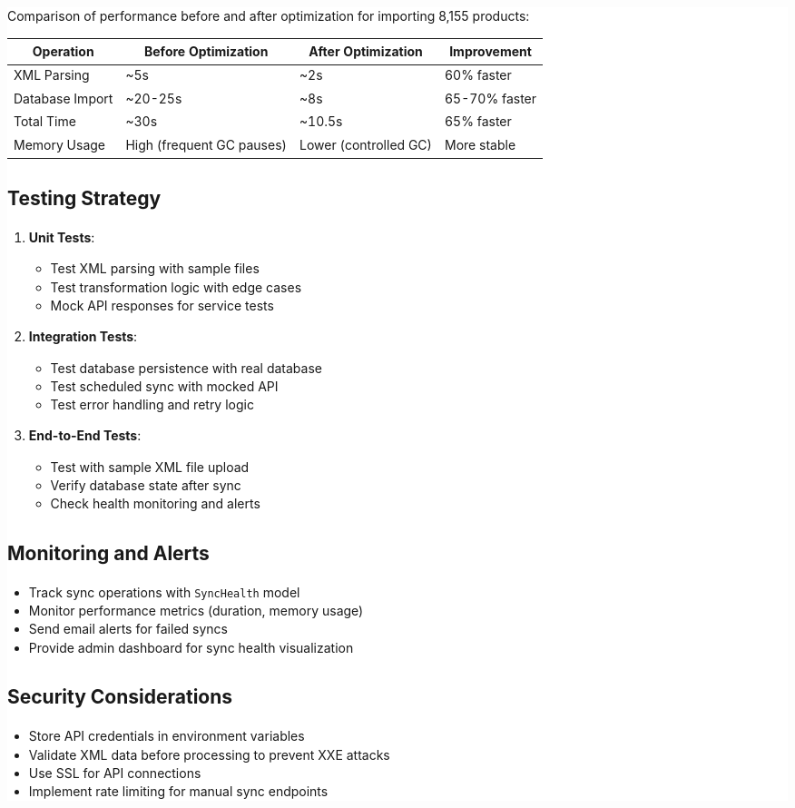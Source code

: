 Comparison of performance before and after optimization for importing 8,155 products:

| Operation | Before Optimization | After Optimization | Improvement |
|-----|---|----|----|
| XML Parsing | ~5s | ~2s | 60% faster |
| Database Import | ~20-25s | ~8s | 65-70% faster |
| Total Time | ~30s | ~10.5s | 65% faster |
| Memory Usage | High (frequent GC pauses) | Lower (controlled GC) | More stable |

## Testing Strategy

1. **Unit Tests**:
   - Test XML parsing with sample files
   - Test transformation logic with edge cases
   - Mock API responses for service tests

2. **Integration Tests**:
   - Test database persistence with real database
   - Test scheduled sync with mocked API
   - Test error handling and retry logic

3. **End-to-End Tests**:
   - Test with sample XML file upload
   - Verify database state after sync
   - Check health monitoring and alerts

## Monitoring and Alerts

- Track sync operations with `SyncHealth` model
- Monitor performance metrics (duration, memory usage)
- Send email alerts for failed syncs
- Provide admin dashboard for sync health visualization

## Security Considerations

- Store API credentials in environment variables
- Validate XML data before processing to prevent XXE attacks
- Use SSL for API connections
- Implement rate limiting for manual sync endpoints 